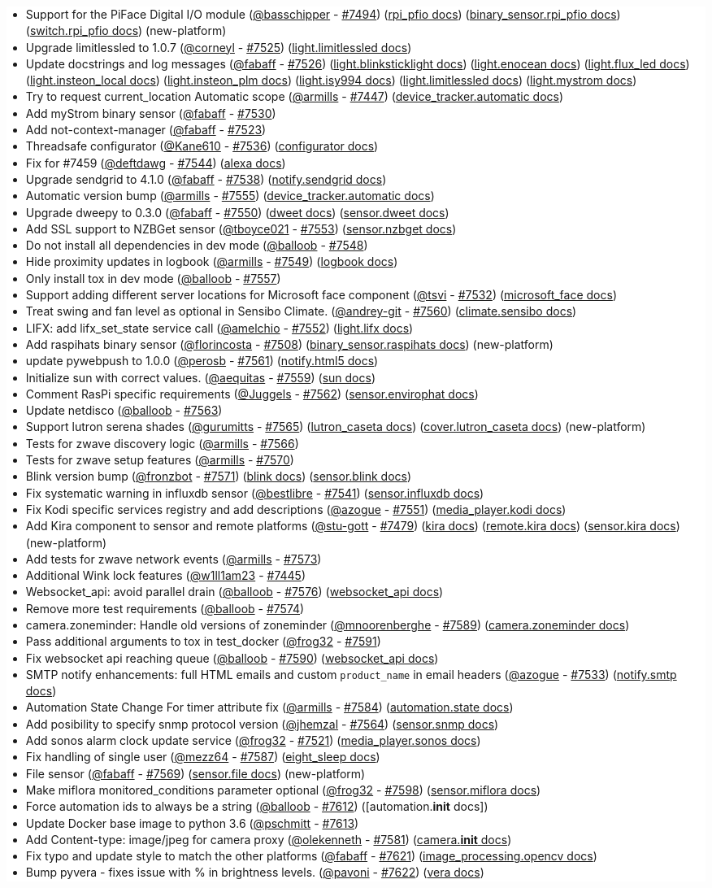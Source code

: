 - Support for the PiFace Digital I/O module ([@basschipper] - [#7494]) ([rpi_pfio docs]) ([binary_sensor.rpi_pfio docs]) ([switch.rpi_pfio docs]) (new-platform)
- Upgrade limitlessled to 1.0.7 ([@corneyl] - [#7525]) ([light.limitlessled docs])
- Update docstrings and log messages ([@fabaff] - [#7526]) ([light.blinksticklight docs]) ([light.enocean docs]) ([light.flux_led docs]) ([light.insteon_local docs]) ([light.insteon_plm docs]) ([light.isy994 docs]) ([light.limitlessled docs]) ([light.mystrom docs])
- Try to request current_location Automatic scope ([@armills] - [#7447]) ([device_tracker.automatic docs])
- Add myStrom binary sensor ([@fabaff] - [#7530])
- Add not-context-manager ([@fabaff] - [#7523])
- Threadsafe configurator ([@Kane610] - [#7536]) ([configurator docs])
- Fix for #7459 ([@deftdawg] - [#7544]) ([alexa docs])
- Upgrade sendgrid to 4.1.0 ([@fabaff] - [#7538]) ([notify.sendgrid docs])
- Automatic version bump ([@armills] - [#7555]) ([device_tracker.automatic docs])
- Upgrade dweepy to 0.3.0 ([@fabaff] - [#7550]) ([dweet docs]) ([sensor.dweet docs])
- Add SSL support to NZBGet sensor ([@tboyce021] - [#7553]) ([sensor.nzbget docs])
- Do not install all dependencies in dev mode ([@balloob] - [#7548])
- Hide proximity updates in logbook ([@armills] - [#7549]) ([logbook docs])
- Only install tox in dev mode ([@balloob] - [#7557])
- Support adding different server locations for Microsoft face component ([@tsvi] - [#7532]) ([microsoft_face docs])
- Treat swing and fan level as optional in Sensibo Climate. ([@andrey-git] - [#7560]) ([climate.sensibo docs])
- LIFX: add lifx_set_state service call ([@amelchio] - [#7552]) ([light.lifx docs])
- Add raspihats binary sensor ([@florincosta] - [#7508]) ([binary_sensor.raspihats docs]) (new-platform)
- update pywebpush to 1.0.0 ([@perosb] - [#7561]) ([notify.html5 docs])
- Initialize sun with correct values. ([@aequitas] - [#7559]) ([sun docs])
- Comment RasPi specific requirements ([@Juggels] - [#7562]) ([sensor.envirophat docs])
- Update netdisco ([@balloob] - [#7563])
- Support lutron serena shades ([@gurumitts] - [#7565]) ([lutron_caseta docs]) ([cover.lutron_caseta docs]) (new-platform)
- Tests for zwave discovery logic ([@armills] - [#7566])
- Tests for zwave setup features ([@armills] - [#7570])
- Blink version bump ([@fronzbot] - [#7571]) ([blink docs]) ([sensor.blink docs])
- Fix systematic warning in influxdb sensor ([@bestlibre] - [#7541]) ([sensor.influxdb docs])
- Fix Kodi specific services registry and add descriptions ([@azogue] - [#7551]) ([media_player.kodi docs])
- Add Kira component to sensor and remote platforms ([@stu-gott] - [#7479]) ([kira docs]) ([remote.kira docs]) ([sensor.kira docs]) (new-platform)
- Add tests for zwave network events ([@armills] - [#7573])
- Additional Wink lock features ([@w1ll1am23] - [#7445])
- Websocket_api: avoid parallel drain ([@balloob] - [#7576]) ([websocket_api docs])
- Remove more test requirements ([@balloob] - [#7574])
- camera.zoneminder: Handle old versions of zoneminder ([@mnoorenberghe] - [#7589]) ([camera.zoneminder docs])
- Pass additional arguments to tox in test_docker ([@frog32] - [#7591])
- Fix websocket api reaching queue ([@balloob] - [#7590]) ([websocket_api docs])
- SMTP notify enhancements: full HTML emails and custom `product_name` in email headers ([@azogue] - [#7533]) ([notify.smtp docs])
- Automation State Change For timer attribute fix ([@armills] - [#7584]) ([automation.state docs])
- Add posibility to specify snmp protocol version ([@jhemzal] - [#7564]) ([sensor.snmp docs])
- Add sonos alarm clock update service ([@frog32] - [#7521]) ([media_player.sonos docs])
- Fix handling of single user ([@mezz64] - [#7587]) ([eight_sleep docs])
- File sensor ([@fabaff] - [#7569]) ([sensor.file docs]) (new-platform)
- Make miflora monitored_conditions parameter optional ([@frog32] - [#7598]) ([sensor.miflora docs])
- Force automation ids to always be a string ([@balloob] - [#7612]) ([automation.__init__ docs])
- Update Docker base image to python 3.6 ([@pschmitt] - [#7613])
- Add Content-type: image/jpeg for camera proxy ([@olekenneth] - [#7581]) ([camera.__init__ docs])
- Fix typo and update style to match the other platforms ([@fabaff] - [#7621]) ([image_processing.opencv docs])
- Bump pyvera - fixes issue with % in brightness levels. ([@pavoni] - [#7622]) ([vera docs])

[hass.io]: https://community.home-assistant.io/t/introducing-hass-io/17296
[hass.io-install]: /hassio/installation/
[#6844]: https://github.com/home-assistant/home-assistant/pull/6844
[#7062]: https://github.com/home-assistant/home-assistant/pull/7062
[#7099]: https://github.com/home-assistant/home-assistant/pull/7099
[#7158]: https://github.com/home-assistant/home-assistant/pull/7158
[#7295]: https://github.com/home-assistant/home-assistant/pull/7295
[#7381]: https://github.com/home-assistant/home-assistant/pull/7381
[#7392]: https://github.com/home-assistant/home-assistant/pull/7392
[#7415]: https://github.com/home-assistant/home-assistant/pull/7415
[#7438]: https://github.com/home-assistant/home-assistant/pull/7438
[#7445]: https://github.com/home-assistant/home-assistant/pull/7445
[#7447]: https://github.com/home-assistant/home-assistant/pull/7447
[#7449]: https://github.com/home-assistant/home-assistant/pull/7449
[#7451]: https://github.com/home-assistant/home-assistant/pull/7451
[#7452]: https://github.com/home-assistant/home-assistant/pull/7452
[#7454]: https://github.com/home-assistant/home-assistant/pull/7454
[#7456]: https://github.com/home-assistant/home-assistant/pull/7456
[#7468]: https://github.com/home-assistant/home-assistant/pull/7468
[#7469]: https://github.com/home-assistant/home-assistant/pull/7469
[#7471]: https://github.com/home-assistant/home-assistant/pull/7471
[#7472]: https://github.com/home-assistant/home-assistant/pull/7472
[#7474]: https://github.com/home-assistant/home-assistant/pull/7474
[#7476]: https://github.com/home-assistant/home-assistant/pull/7476
[#7479]: https://github.com/home-assistant/home-assistant/pull/7479
[#7485]: https://github.com/home-assistant/home-assistant/pull/7485
[#7488]: https://github.com/home-assistant/home-assistant/pull/7488
[#7490]: https://github.com/home-assistant/home-assistant/pull/7490
[#7491]: https://github.com/home-assistant/home-assistant/pull/7491
[#7492]: https://github.com/home-assistant/home-assistant/pull/7492
[#7494]: https://github.com/home-assistant/home-assistant/pull/7494
[#7495]: https://github.com/home-assistant/home-assistant/pull/7495
[#7497]: https://github.com/home-assistant/home-assistant/pull/7497
[#7499]: https://github.com/home-assistant/home-assistant/pull/7499
[#7502]: https://github.com/home-assistant/home-assistant/pull/7502
[#7503]: https://github.com/home-assistant/home-assistant/pull/7503
[#7505]: https://github.com/home-assistant/home-assistant/pull/7505
[#7506]: https://github.com/home-assistant/home-assistant/pull/7506
[#7508]: https://github.com/home-assistant/home-assistant/pull/7508
[#7509]: https://github.com/home-assistant/home-assistant/pull/7509
[#7514]: https://github.com/home-assistant/home-assistant/pull/7514
[#7520]: https://github.com/home-assistant/home-assistant/pull/7520
[#7521]: https://github.com/home-assistant/home-assistant/pull/7521
[#7523]: https://github.com/home-assistant/home-assistant/pull/7523
[#7525]: https://github.com/home-assistant/home-assistant/pull/7525
[#7526]: https://github.com/home-assistant/home-assistant/pull/7526
[#7530]: https://github.com/home-assistant/home-assistant/pull/7530
[#7532]: https://github.com/home-assistant/home-assistant/pull/7532
[#7533]: https://github.com/home-assistant/home-assistant/pull/7533
[#7536]: https://github.com/home-assistant/home-assistant/pull/7536
[#7538]: https://github.com/home-assistant/home-assistant/pull/7538
[#7541]: https://github.com/home-assistant/home-assistant/pull/7541
[#7544]: https://github.com/home-assistant/home-assistant/pull/7544
[#7548]: https://github.com/home-assistant/home-assistant/pull/7548
[#7549]: https://github.com/home-assistant/home-assistant/pull/7549
[#7550]: https://github.com/home-assistant/home-assistant/pull/7550
[#7551]: https://github.com/home-assistant/home-assistant/pull/7551
[#7552]: https://github.com/home-assistant/home-assistant/pull/7552
[#7553]: https://github.com/home-assistant/home-assistant/pull/7553
[#7555]: https://github.com/home-assistant/home-assistant/pull/7555
[#7557]: https://github.com/home-assistant/home-assistant/pull/7557
[#7559]: https://github.com/home-assistant/home-assistant/pull/7559
[#7560]: https://github.com/home-assistant/home-assistant/pull/7560
[#7561]: https://github.com/home-assistant/home-assistant/pull/7561
[#7562]: https://github.com/home-assistant/home-assistant/pull/7562
[#7563]: https://github.com/home-assistant/home-assistant/pull/7563
[#7564]: https://github.com/home-assistant/home-assistant/pull/7564
[#7565]: https://github.com/home-assistant/home-assistant/pull/7565
[#7566]: https://github.com/home-assistant/home-assistant/pull/7566
[#7569]: https://github.com/home-assistant/home-assistant/pull/7569
[#7570]: https://github.com/home-assistant/home-assistant/pull/7570
[#7571]: https://github.com/home-assistant/home-assistant/pull/7571
[#7573]: https://github.com/home-assistant/home-assistant/pull/7573
[#7574]: https://github.com/home-assistant/home-assistant/pull/7574
[#7576]: https://github.com/home-assistant/home-assistant/pull/7576
[#7581]: https://github.com/home-assistant/home-assistant/pull/7581
[#7584]: https://github.com/home-assistant/home-assistant/pull/7584
[#7587]: https://github.com/home-assistant/home-assistant/pull/7587
[#7589]: https://github.com/home-assistant/home-assistant/pull/7589
[#7590]: https://github.com/home-assistant/home-assistant/pull/7590
[#7591]: https://github.com/home-assistant/home-assistant/pull/7591
[#7593]: https://github.com/home-assistant/home-assistant/pull/7593
[#7596]: https://github.com/home-assistant/home-assistant/pull/7596
[#7598]: https://github.com/home-assistant/home-assistant/pull/7598
[#7603]: https://github.com/home-assistant/home-assistant/pull/7603
[#7612]: https://github.com/home-assistant/home-assistant/pull/7612
[#7613]: https://github.com/home-assistant/home-assistant/pull/7613
[#7615]: https://github.com/home-assistant/home-assistant/pull/7615
[#7621]: https://github.com/home-assistant/home-assistant/pull/7621
[#7622]: https://github.com/home-assistant/home-assistant/pull/7622
[#7623]: https://github.com/home-assistant/home-assistant/pull/7623
[#7624]: https://github.com/home-assistant/home-assistant/pull/7624
[#7626]: https://github.com/home-assistant/home-assistant/pull/7626
[#7629]: https://github.com/home-assistant/home-assistant/pull/7629
[#7630]: https://github.com/home-assistant/home-assistant/pull/7630
[#7632]: https://github.com/home-assistant/home-assistant/pull/7632
[#7638]: https://github.com/home-assistant/home-assistant/pull/7638
[#7640]: https://github.com/home-assistant/home-assistant/pull/7640
[#7647]: https://github.com/home-assistant/home-assistant/pull/7647
[@JshWright]: https://github.com/JshWright
[@Juggels]: https://github.com/Juggels
[@Kane610]: https://github.com/Kane610
[@MartinHjelmare]: https://github.com/MartinHjelmare
[@abmantis]: https://github.com/abmantis
[@aequitas]: https://github.com/aequitas
[@amelchio]: https://github.com/amelchio
[@andersonshatch]: https://github.com/andersonshatch
[@andrey-git]: https://github.com/andrey-git
[@armills]: https://github.com/armills
[@azogue]: https://github.com/azogue
[@balloob]: https://github.com/balloob
[@basschipper]: https://github.com/basschipper
[@bestlibre]: https://github.com/bestlibre
[@cnrd]: https://github.com/cnrd
[@commento]: https://github.com/commento
[@corneyl]: https://github.com/corneyl
[@cribbstechnologies]: https://github.com/cribbstechnologies
[@danielhiversen]: https://github.com/danielhiversen
[@danielperna84]: https://github.com/danielperna84
[@fabaff]: https://github.com/fabaff
[@finish06]: https://github.com/finish06
[@florincosta]: https://github.com/florincosta
[@frog32]: https://github.com/frog32
[@fronzbot]: https://github.com/fronzbot
[@gurumitts]: https://github.com/gurumitts
[@imrehg]: https://github.com/imrehg
[@jhemzal]: https://github.com/jhemzal
[@jminardi]: https://github.com/jminardi
[@deftdawg]: https://github.com/deftdawg
[@mezz64]: https://github.com/mezz64
[@mnoorenberghe]: https://github.com/mnoorenberghe
[@nunofgs]: https://github.com/nunofgs
[@olekenneth]: https://github.com/olekenneth
[@pavoni]: https://github.com/pavoni
[@perosb]: https://github.com/perosb
[@pezinek]: https://github.com/pezinek
[@pschmitt]: https://github.com/pschmitt
[@robbiet480]: https://github.com/robbiet480
[@scarface-4711]: https://github.com/scarface-4711
[@stu-gott]: https://github.com/stu-gott
[@tboyce021]: https://github.com/tboyce021
[@tsvi]: https://github.com/tsvi
[@turbokongen]: https://github.com/turbokongen
[@w1ll1am23]: https://github.com/w1ll1am23
[alexa docs]: /integrations/alexa/
[axis docs]: /integrations/axis/
[config.automation docs]: /docs/automation/editor/
[automation.event docs]: /docs/configuration/events/
[automation.state docs]: /docs/configuration/state_object/
[binary_sensor.mystrom docs]: /integrations/mystrom#binary-sensor
[binary_sensor.raspihats docs]: /integrations/raspihats#binary-sensor
[binary_sensor.rpi_pfio docs]: /integrations/rpi_pfio#binary-sensor
[blink docs]: /integrations/blink/
[camera.__init__ docs]: /integrations/camera.__init__/
[camera.uvc docs]: /integrations/uvc
[camera.zoneminder docs]: /integrations/zoneminder#camera
[climate.sensibo docs]: /integrations/sensibo
[config.__init__ docs]: /integrations/config.__init__/
[configurator docs]: /integrations/configurator/
[cover.lutron_caseta docs]: /integrations/lutron_caseta/
[datadog docs]: /integrations/datadog/
[device_tracker.automatic docs]: /integrations/automatic
[device_tracker.unifi docs]: /integrations/unifi
[dweet docs]: /integrations/dweet/
[eight_sleep docs]: /integrations/eight_sleep/
[homematic docs]: /integrations/homematic/
[image_processing.__init__ docs]: /integrations/image_processing.__init__/
[image_processing.demo docs]: /integrations/image_processing.demo/
[image_processing.dlib_face_detect docs]: /integrations/dlib_face_detect
[image_processing.dlib_face_identify docs]: /integrations/dlib_face_identify
[image_processing.microsoft_face_detect docs]: /integrations/microsoft_face_detect
[image_processing.microsoft_face_identify docs]: /integrations/microsoft_face_identify
[image_processing.openalpr_cloud docs]: /integrations/openalpr_cloud
[image_processing.openalpr_local docs]: /integrations/openalpr_local
[image_processing.opencv docs]: /integrations/opencv
[image_processing.seven_segments docs]: /integrations/seven_segments
[kira docs]: /integrations/kira/
[light.__init__ docs]: /integrations/light.__init__/
[light.blinksticklight docs]: /integrations/blinksticklight
[light.enocean docs]: /integrations/enocean#light
[light.flux_led docs]: /integrations/flux_led
[light.insteon_local docs]: /integrations/insteon/
[light.insteon_plm docs]: /integrations/insteon/
[light.isy994 docs]: /integrations/isy994
[light.lifx docs]: /integrations/lifx
[light.limitlessled docs]: /integrations/limitlessled
[light.mystrom docs]: /integrations/mystrom#light
[light.osramlightify docs]: /integrations/osramlightify
[light.tradfri docs]: /integrations/tradfri
[logbook docs]: /integrations/logbook/
[lutron_caseta docs]: /integrations/lutron_caseta/
[media_player.denonavr docs]: /integrations/denonavr/
[media_player.kodi docs]: /integrations/kodi
[media_player.onkyo docs]: /integrations/onkyo
[media_player.roku docs]: /integrations/roku#media-player
[media_player.sonos docs]: /integrations/sonos
[media_player.spotify docs]: /integrations/spotify
[microsoft_face docs]: /integrations/microsoft_face/
[notify.html5 docs]: /integrations/html5
[notify.sendgrid docs]: /integrations/sendgrid
[notify.smtp docs]: /integrations/smtp
[notify.telegram docs]: /integrations/telegram
[plant docs]: /integrations/plant/
[raspihats docs]: /integrations/raspihats/
[remote.kira docs]: /integrations/kira
[rflink docs]: /integrations/rflink/
[rpi_pfio docs]: /integrations/rpi_pfio/
[sensor.blink docs]: /integrations/blink
[sensor.dweet docs]: /integrations/dweet#sensor
[sensor.envirophat docs]: /integrations/envirophat
[sensor.file docs]: /integrations/file#sensor
[sensor.influxdb docs]: /integrations/influxdb#sensor
[sensor.kira docs]: /integrations/kira
[sensor.miflora docs]: /integrations/miflora
[sensor.modem_callerid docs]: /integrations/modem_callerid
[sensor.nzbget docs]: /integrations/nzbget
[sensor.scrape docs]: /integrations/scrape
[sensor.snmp docs]: /integrations/snmp#sensor
[sensor.wunderground docs]: /integrations/wunderground
[sun docs]: /integrations/sun/
[switch.rpi_pfio docs]: /integrations/rpi_pfio#switch
[telegram_bot docs]: /integrations/telegram_bot/
[telegram_bot.polling docs]: /integrations/telegram_polling
[telegram_bot.services.yaml docs]: /integrations/telegram_bot/#notification-services
[telegram_bot.webhooks docs]: /integrations/telegram_webhooks
[tradfri docs]: /integrations/tradfri/
[vera docs]: /integrations/vera/
[websocket_api docs]: /integrations/websocket_api/
[zwave docs]: /integrations/zwave/
[zwave.api docs]: /integrations/zwave/
[forum]: https://community.home-assistant.io/
[issue]: https://github.com/home-assistant/home-assistant/issues
[#7673]: https://github.com/home-assistant/home-assistant/pull/7673
[#7683]: https://github.com/home-assistant/home-assistant/pull/7683
[#7689]: https://github.com/home-assistant/home-assistant/pull/7689
[#7714]: https://github.com/home-assistant/home-assistant/pull/7714
[@cgtobi]: https://github.com/cgtobi
[@tobygray]: https://github.com/tobygray
[device_tracker.ubus docs]: /integrations/ubus
[hassio docs]: /integrations/hassio/
[media_player.volumio docs]: /integrations/volumio
[telegram_bot.__init__ docs]: /integrations/telegram_bot/
[discord]: https://discord.gg/c5DvZ4e